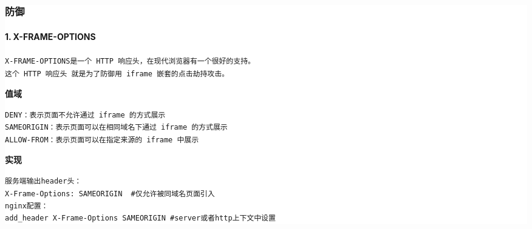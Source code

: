 ### 防御
#### 1. X-FRAME-OPTIONS

	X-FRAME-OPTIONS是一个 HTTP 响应头，在现代浏览器有一个很好的支持。
	这个 HTTP 响应头 就是为了防御用 iframe 嵌套的点击劫持攻击。

**值域**

	DENY：表示页面不允许通过 iframe 的方式展示
	SAMEORIGIN：表示页面可以在相同域名下通过 iframe 的方式展示
	ALLOW-FROM：表示页面可以在指定来源的 iframe 中展示
**实现**

	服务端输出header头：
	X-Frame-Options: SAMEORIGIN  #仅允许被同域名页面引入
	nginx配置：
	add_header X-Frame-Options SAMEORIGIN #server或者http上下文中设置
